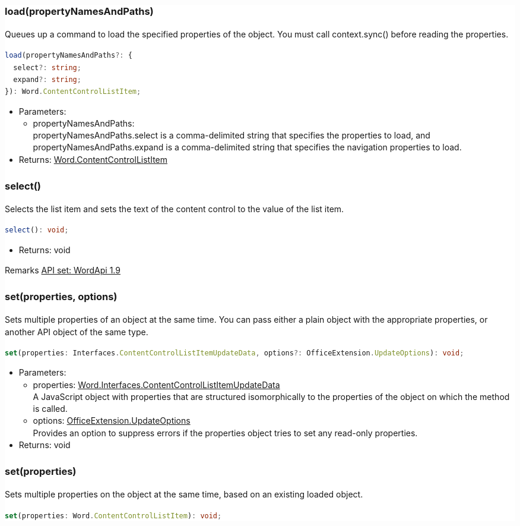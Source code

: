 ### load(propertyNamesAndPaths)
Queues up a command to load the specified properties of the object. You must call context.sync() before reading the properties.

```TypeScript
load(propertyNamesAndPaths?: {
  select?: string;
  expand?: string;
}): Word.ContentControlListItem;
```

- Parameters:
  - propertyNamesAndPaths:  
    propertyNamesAndPaths.select is a comma-delimited string that specifies the properties to load, and propertyNamesAndPaths.expand is a comma-delimited string that specifies the navigation properties to load.
- Returns: [Word.ContentControlListItem](/en-us/javascript/api/word/word.contentcontrollistitem)

### select()
Selects the list item and sets the text of the content control to the value of the list item.

```TypeScript
select(): void;
```

- Returns: void

Remarks
[API set: WordApi 1.9](/en-us/javascript/api/requirement-sets/word/word-api-requirement-sets)

### set(properties, options)
Sets multiple properties of an object at the same time. You can pass either a plain object with the appropriate properties, or another API object of the same type.

```TypeScript
set(properties: Interfaces.ContentControlListItemUpdateData, options?: OfficeExtension.UpdateOptions): void;
```

- Parameters:
  - properties: [Word.Interfaces.ContentControlListItemUpdateData](/en-us/javascript/api/word/word.interfaces.contentcontrollistitemupdatedata)  
    A JavaScript object with properties that are structured isomorphically to the properties of the object on which the method is called.
  - options: [OfficeExtension.UpdateOptions](/en-us/javascript/api/office/officeextension.updateoptions)  
    Provides an option to suppress errors if the properties object tries to set any read-only properties.
- Returns: void

### set(properties)
Sets multiple properties on the object at the same time, based on an existing loaded object.

```TypeScript
set(properties: Word.ContentControlListItem): void;
```
